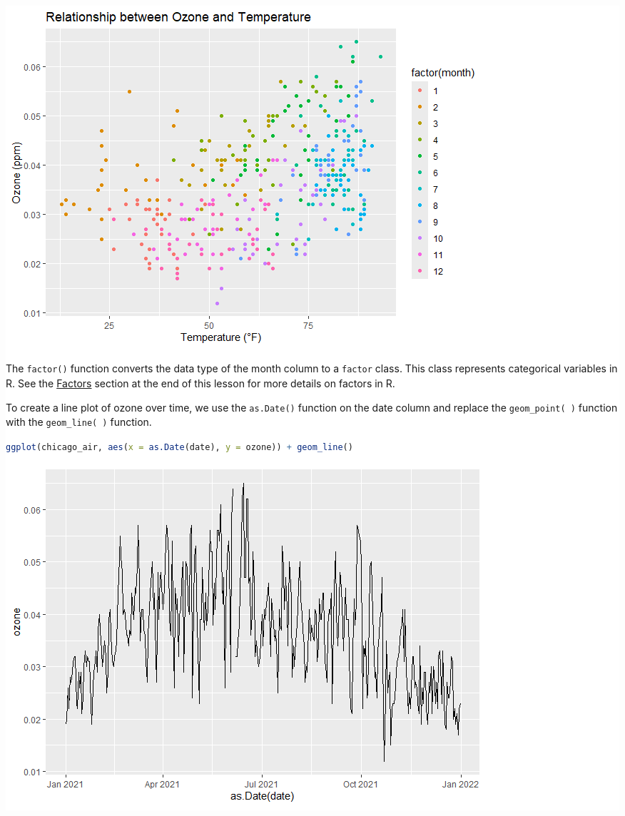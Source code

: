 ![](readme_files/figure-html/unnamed-chunk-17-1.png)

The `factor()` function converts the data type of the month column to a `factor`
class. This class represents categorical variables in R. See the [Factors](#factors) 
section at the end of this lesson for more details on factors in R.

To create a line plot of ozone over time, we use the `as.Date()` function on the date
column and replace the `geom_point( )` function with the `geom_line( )` function.


```r
ggplot(chicago_air, aes(x = as.Date(date), y = ozone)) + geom_line()
```

![](readme_files/figure-html/unnamed-chunk-18-1.png)
